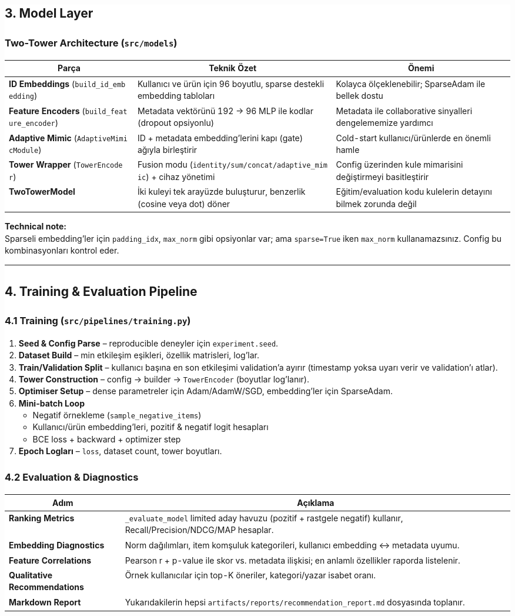 ## 3. Model Layer

### Two-Tower Architecture (`src/models`)

| Parça | Teknik Özet | Önemi |
|-------|-------------|-------|
| **ID Embeddings** (`build_id_embedding`) | Kullanıcı ve ürün için 96 boyutlu, sparse destekli embedding tabloları | Kolayca ölçeklenebilir; SparseAdam ile bellek dostu |
| **Feature Encoders** (`build_feature_encoder`) | Metadata vektörünü 192 → 96 MLP ile kodlar (dropout opsiyonlu) | Metadata ile collaborative sinyalleri dengelememize yardımcı |
| **Adaptive Mimic** (`AdaptiveMimicModule`) | ID + metadata embedding’lerini kapı (gate) ağıyla birleştirir | Cold-start kullanıcı/ürünlerde en önemli hamle |
| **Tower Wrapper** (`TowerEncoder`) | Fusion modu (`identity/sum/concat/adaptive_mimic`) + cihaz yönetimi | Config üzerinden kule mimarisini değiştirmeyi basitleştirir |
| **TwoTowerModel** | İki kuleyi tek arayüzde buluşturur, benzerlik (cosine veya dot) döner | Eğitim/evaluation kodu kulelerin detayını bilmek zorunda değil |

**Technical note:**  
Sparseli embedding’ler için `padding_idx`, `max_norm` gibi opsiyonlar var; ama `sparse=True` iken `max_norm` kullanamazsınız. Config bu kombinasyonları kontrol eder.

---

## 4. Training & Evaluation Pipeline

### 4.1 Training (`src/pipelines/training.py`)

1. **Seed & Config Parse** – reproducible deneyler için `experiment.seed`.
2. **Dataset Build** – min etkileşim eşikleri, özellik matrisleri, log’lar.
3. **Train/Validation Split** – kullanıcı başına en son etkileşimi validation’a ayırır (timestamp yoksa uyarı verir ve validation’ı atlar).
4. **Tower Construction** – config → builder → `TowerEncoder` (boyutlar log’lanır).
5. **Optimiser Setup** – dense parametreler için Adam/AdamW/SGD, embedding’ler için SparseAdam.
6. **Mini-batch Loop**  
   - Negatif örnekleme (`sample_negative_items`)  
   - Kullanıcı/ürün embedding’leri, pozitif & negatif logit hesapları  
   - BCE loss + backward + optimizer step
7. **Epoch Logları** – `loss`, dataset count, tower boyutları.

### 4.2 Evaluation & Diagnostics

| Adım | Açıklama |
|------|----------|
| **Ranking Metrics** | `_evaluate_model` limited aday havuzu (pozitif + rastgele negatif) kullanır, Recall/Precision/NDCG/MAP hesaplar. |
| **Embedding Diagnostics** | Norm dağılımları, item komşuluk kategorileri, kullanıcı embedding ↔ metadata uyumu. |
| **Feature Correlations** | Pearson r + p-value ile skor vs. metadata ilişkisi; en anlamlı özellikler raporda listelenir. |
| **Qualitative Recommendations** | Örnek kullanıcılar için top-K öneriler, kategori/yazar isabet oranı. |
| **Markdown Report** | Yukarıdakilerin hepsi `artifacts/reports/recommendation_report.md` dosyasında toplanır. |
